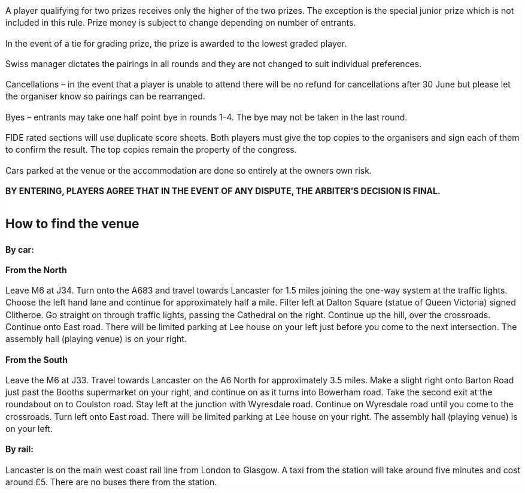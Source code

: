 A player qualifying for two prizes receives only the higher of the two
prizes. The exception is the special junior prize which is not included
in this rule. Prize money is subject to change depending on number of
entrants.

In the event of a tie for grading prize, the prize is awarded to the
lowest graded player.

Swiss manager dictates the pairings in all rounds and they are not
changed to suit individual preferences.

Cancellations – in the event that a player is unable to attend there
will be no refund for cancellations after 30 June but please let the
organiser know so pairings can be rearranged.

Byes – entrants may take one half point bye in rounds 1-4. The bye may
not be taken in the last round.

FIDE rated sections will use duplicate score sheets. Both players must
give the top copies to the organisers and sign each of them to confirm
the result. The top copies remain the property of the congress.

Cars parked at the venue or the accommodation are done so entirely at
the owners own risk.

**BY ENTERING, PLAYERS AGREE THAT IN THE EVENT OF ANY DISPUTE, THE
ARBITER’S DECISION IS FINAL.**

## How to find the venue

**By car:**

**From the North**

Leave M6 at J34. Turn onto the A683 and travel towards Lancaster for 1.5
miles joining the one-way system at the traffic lights. Choose the left
hand lane and continue for approximately half a mile. Filter left at
Dalton Square (statue of Queen Victoria) signed Clitheroe. Go straight
on through traffic lights, passing the Cathedral on the right. Continue
up the hill, over the crossroads. Continue onto East road. There will be
limited parking at Lee house on your left just before you come to the
next intersection. The assembly hall (playing venue) is on your right.

**From the South**

Leave the M6 at J33. Travel towards Lancaster on the A6 North for
approximately 3.5 miles. Make a slight right onto Barton Road just past
the Booths supermarket on your right, and continue on as it turns into
Bowerham road. Take the second exit at the roundabout on to Coulston
road. Stay left at the junction with Wyresdale road. Continue on
Wyresdale road until you come to the crossroads. Turn left onto East
road. There will be limited parking at Lee house on your right. The
assembly hall (playing venue) is on your left.

**By rail:**

Lancaster is on the main west coast rail line from London to Glasgow. A
taxi from the station will take around five minutes and cost around £5.
There are no buses there from the station.
